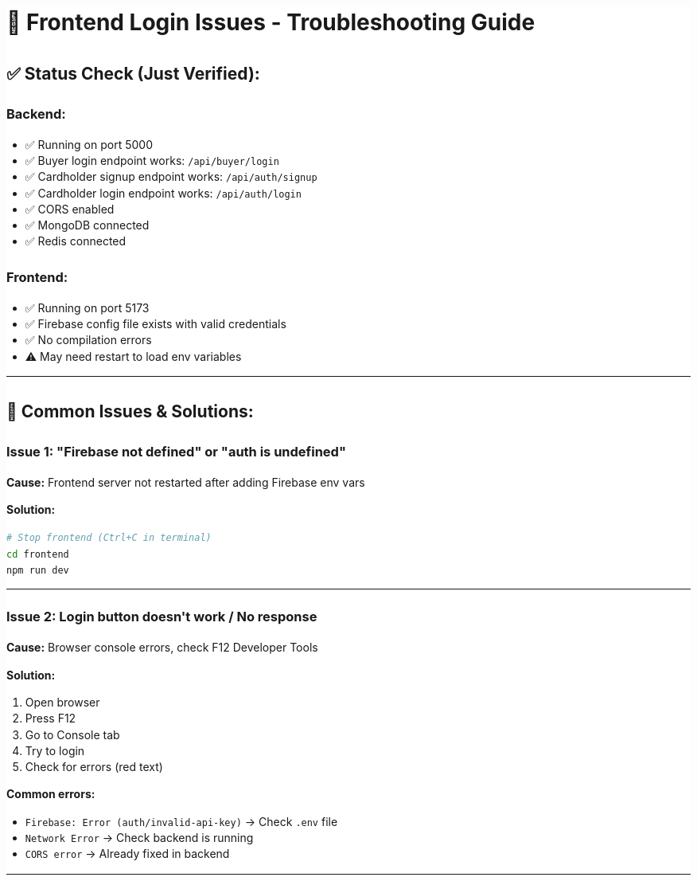 # 🔧 Frontend Login Issues - Troubleshooting Guide

## ✅ Status Check (Just Verified):

### Backend:
- ✅ Running on port 5000
- ✅ Buyer login endpoint works: `/api/buyer/login`
- ✅ Cardholder signup endpoint works: `/api/auth/signup`
- ✅ Cardholder login endpoint works: `/api/auth/login`
- ✅ CORS enabled
- ✅ MongoDB connected
- ✅ Redis connected

### Frontend:
- ✅ Running on port 5173
- ✅ Firebase config file exists with valid credentials
- ✅ No compilation errors
- ⚠️ May need restart to load env variables

---

## 🐛 Common Issues & Solutions:

### Issue 1: "Firebase not defined" or "auth is undefined"

**Cause:** Frontend server not restarted after adding Firebase env vars

**Solution:**
```bash
# Stop frontend (Ctrl+C in terminal)
cd frontend
npm run dev
```

---

### Issue 2: Login button doesn't work / No response

**Cause:** Browser console errors, check F12 Developer Tools

**Solution:**
1. Open browser
2. Press F12
3. Go to Console tab
4. Try to login
5. Check for errors (red text)

**Common errors:**
- `Firebase: Error (auth/invalid-api-key)` → Check `.env` file
- `Network Error` → Check backend is running
- `CORS error` → Already fixed in backend

---